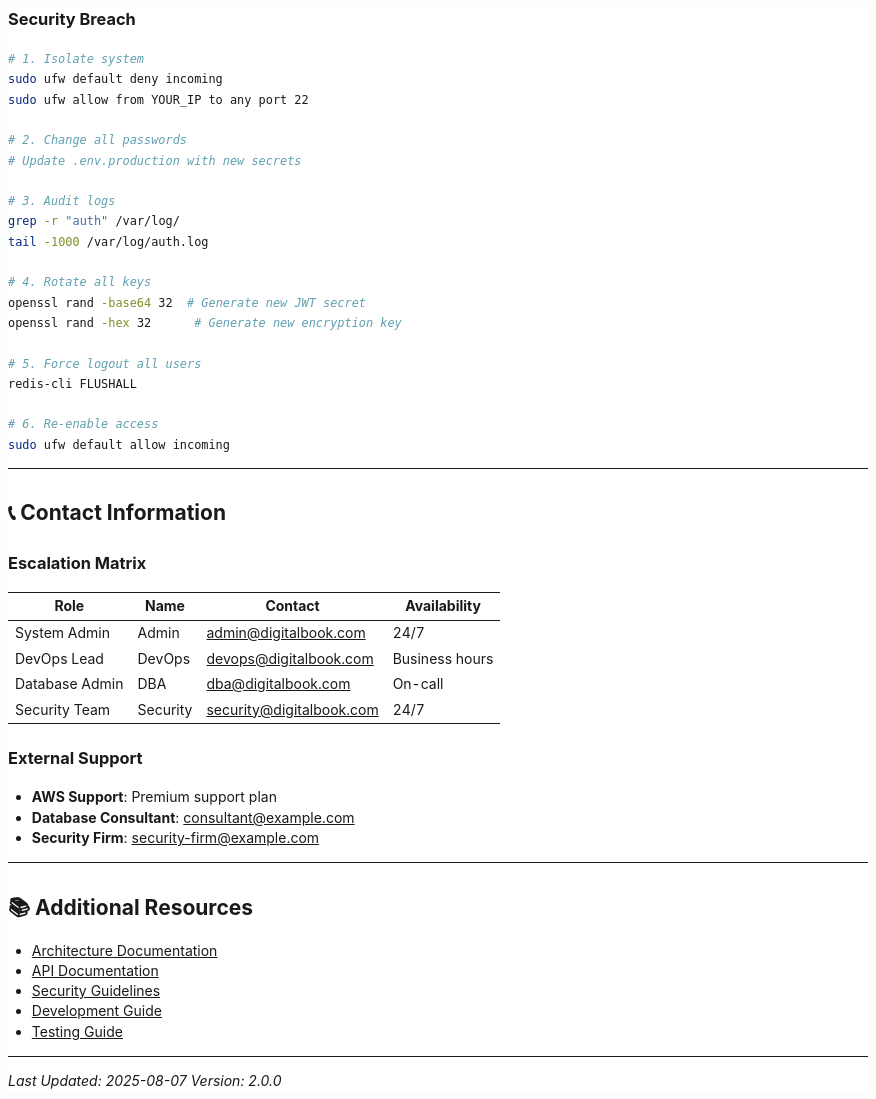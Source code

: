 ### Security Breach

```bash
# 1. Isolate system
sudo ufw default deny incoming
sudo ufw allow from YOUR_IP to any port 22

# 2. Change all passwords
# Update .env.production with new secrets

# 3. Audit logs
grep -r "auth" /var/log/
tail -1000 /var/log/auth.log

# 4. Rotate all keys
openssl rand -base64 32  # Generate new JWT secret
openssl rand -hex 32      # Generate new encryption key

# 5. Force logout all users
redis-cli FLUSHALL

# 6. Re-enable access
sudo ufw default allow incoming
```

---

## 📞 Contact Information

### Escalation Matrix

| Role | Name | Contact | Availability |
|------|------|---------|--------------|
| System Admin | Admin | admin@digitalbook.com | 24/7 |
| DevOps Lead | DevOps | devops@digitalbook.com | Business hours |
| Database Admin | DBA | dba@digitalbook.com | On-call |
| Security Team | Security | security@digitalbook.com | 24/7 |

### External Support

- **AWS Support**: Premium support plan
- **Database Consultant**: consultant@example.com
- **Security Firm**: security-firm@example.com

---

## 📚 Additional Resources

- [Architecture Documentation](./ARCHITECTURE.md)
- [API Documentation](./API.md)
- [Security Guidelines](./SECURITY.md)
- [Development Guide](./DEVELOPMENT.md)
- [Testing Guide](./docs/E2E_TESTING_GUIDE.md)

---

*Last Updated: 2025-08-07*
*Version: 2.0.0*
